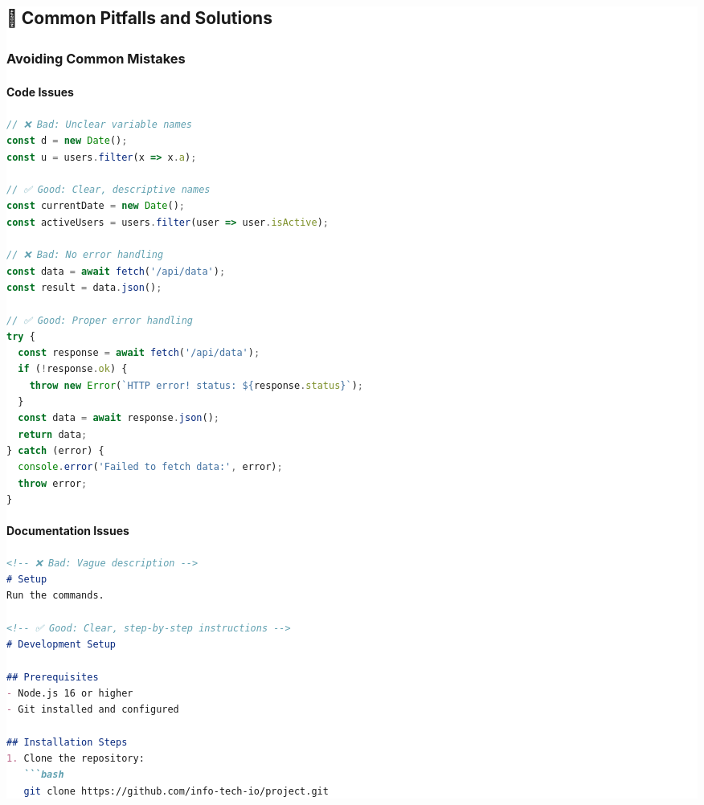 ## 🚨 Common Pitfalls and Solutions

### Avoiding Common Mistakes

#### Code Issues
```javascript
// ❌ Bad: Unclear variable names
const d = new Date();
const u = users.filter(x => x.a);

// ✅ Good: Clear, descriptive names
const currentDate = new Date();
const activeUsers = users.filter(user => user.isActive);

// ❌ Bad: No error handling
const data = await fetch('/api/data');
const result = data.json();

// ✅ Good: Proper error handling
try {
  const response = await fetch('/api/data');
  if (!response.ok) {
    throw new Error(`HTTP error! status: ${response.status}`);
  }
  const data = await response.json();
  return data;
} catch (error) {
  console.error('Failed to fetch data:', error);
  throw error;
}
```

#### Documentation Issues
```markdown
<!-- ❌ Bad: Vague description -->
# Setup
Run the commands.

<!-- ✅ Good: Clear, step-by-step instructions -->
# Development Setup

## Prerequisites
- Node.js 16 or higher
- Git installed and configured

## Installation Steps
1. Clone the repository:
   ```bash
   git clone https://github.com/info-tech-io/project.git
   ```
